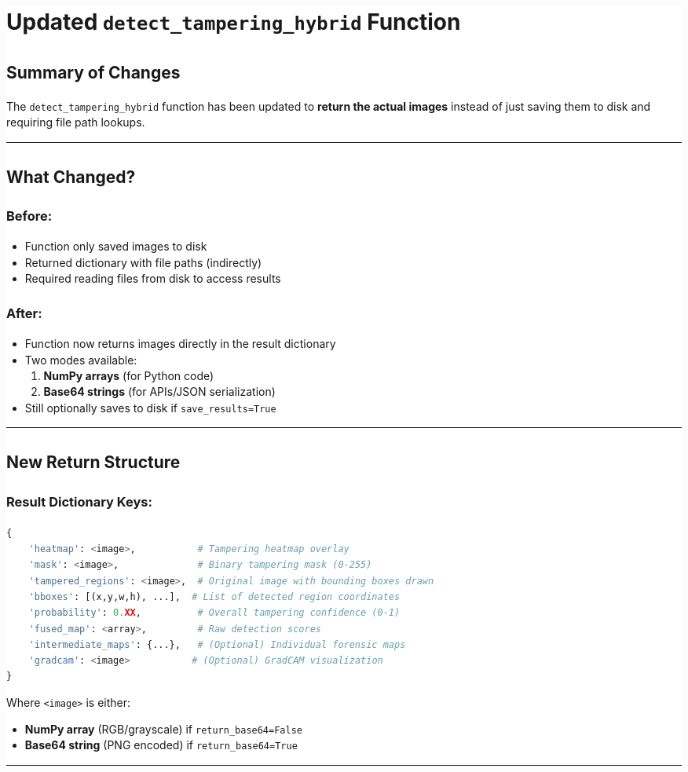 # Updated `detect_tampering_hybrid` Function

## Summary of Changes

The `detect_tampering_hybrid` function has been updated to **return the actual images** instead of just saving them to disk and requiring file path lookups.

---

## What Changed?

### **Before:**

- Function only saved images to disk
- Returned dictionary with file paths (indirectly)
- Required reading files from disk to access results

### **After:**

- Function now returns images directly in the result dictionary
- Two modes available:
  1. **NumPy arrays** (for Python code)
  2. **Base64 strings** (for APIs/JSON serialization)
- Still optionally saves to disk if `save_results=True`

---

## New Return Structure

### Result Dictionary Keys:

```python
{
    'heatmap': <image>,           # Tampering heatmap overlay
    'mask': <image>,              # Binary tampering mask (0-255)
    'tampered_regions': <image>,  # Original image with bounding boxes drawn
    'bboxes': [(x,y,w,h), ...],  # List of detected region coordinates
    'probability': 0.XX,          # Overall tampering confidence (0-1)
    'fused_map': <array>,         # Raw detection scores
    'intermediate_maps': {...},   # (Optional) Individual forensic maps
    'gradcam': <image>           # (Optional) GradCAM visualization
}
```

Where `<image>` is either:

- **NumPy array** (RGB/grayscale) if `return_base64=False`
- **Base64 string** (PNG encoded) if `return_base64=True`

---
